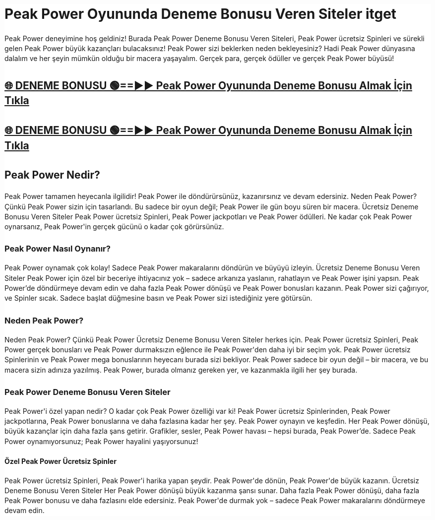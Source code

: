 # Peak Power Oyununda Deneme Bonusu Veren Siteler itget 

Peak Power deneyimine hoş geldiniz! Burada Peak Power Deneme Bonusu Veren Siteleri, Peak Power ücretsiz Spinleri ve sürekli gelen Peak Power büyük kazançları bulacaksınız! Peak Power sizi beklerken neden bekleyesiniz? Hadi Peak Power dünyasına dalalım ve her şeyin mümkün olduğu bir macera yaşayalım. Gerçek para, gerçek ödüller ve gerçek Peak Power büyüsü!

## [🌐 DENEME BONUSU 🟢==►► Peak Power Oyununda Deneme Bonusu Almak İçin Tıkla](https://xwager.xyz/) 

## [🌐 DENEME BONUSU 🟢==►► Peak Power Oyununda Deneme Bonusu Almak İçin Tıkla](https://xwager.xyz/) 

## Peak Power Nedir?

Peak Power tamamen heyecanla ilgilidir! Peak Power ile döndürürsünüz, kazanırsınız ve devam edersiniz. Neden Peak Power? Çünkü Peak Power sizin için tasarlandı. Bu sadece bir oyun değil; Peak Power ile gün boyu süren bir macera. Ücretsiz Deneme Bonusu Veren Siteler Peak Power ücretsiz Spinleri, Peak Power jackpotları ve Peak Power ödülleri. Ne kadar çok Peak Power oynarsanız, Peak Power'in gerçek gücünü o kadar çok görürsünüz.

### Peak Power Nasıl Oynanır?

Peak Power oynamak çok kolay! Sadece Peak Power makaralarını döndürün ve büyüyü izleyin. Ücretsiz Deneme Bonusu Veren Siteler Peak Power için özel bir beceriye ihtiyacınız yok – sadece arkanıza yaslanın, rahatlayın ve Peak Power işini yapsın. Peak Power’de döndürmeye devam edin ve daha fazla Peak Power dönüşü ve Peak Power bonusları kazanın. Peak Power sizi çağırıyor, ve Spinler sıcak. Sadece başlat düğmesine basın ve Peak Power sizi istediğiniz yere götürsün.

### Neden Peak Power?

Neden Peak Power? Çünkü Peak Power Ücretsiz Deneme Bonusu Veren Siteler herkes için. Peak Power ücretsiz Spinleri, Peak Power gerçek bonusları ve Peak Power durmaksızın eğlence ile Peak Power'den daha iyi bir seçim yok. Peak Power ücretsiz Spinlerinin ve Peak Power mega bonuslarının heyecanı burada sizi bekliyor. Peak Power sadece bir oyun değil – bir macera, ve bu macera sizin adınıza yazılmış. Peak Power, burada olmanız gereken yer, ve kazanmakla ilgili her şey burada.

### Peak Power Deneme Bonusu Veren Siteler

Peak Power'i özel yapan nedir? O kadar çok Peak Power özelliği var ki! Peak Power ücretsiz Spinlerinden, Peak Power jackpotlarına, Peak Power bonuslarına ve daha fazlasına kadar her şey. Peak Power oynayın ve keşfedin. Her Peak Power dönüşü, büyük kazançlar için daha fazla şans getirir. Grafikler, sesler, Peak Power havası – hepsi burada, Peak Power’de. Sadece Peak Power oynamıyorsunuz; Peak Power hayalini yaşıyorsunuz!

#### Özel Peak Power Ücretsiz Spinler

Peak Power ücretsiz Spinleri, Peak Power'i harika yapan şeydir. Peak Power'de dönün, Peak Power'de büyük kazanın. Ücretsiz Deneme Bonusu Veren Siteler Her Peak Power dönüşü büyük kazanma şansı sunar. Daha fazla Peak Power dönüşü, daha fazla Peak Power bonusu ve daha fazlasını elde edersiniz. Peak Power'de durmak yok – sadece Peak Power makaralarını döndürmeye devam edin.
